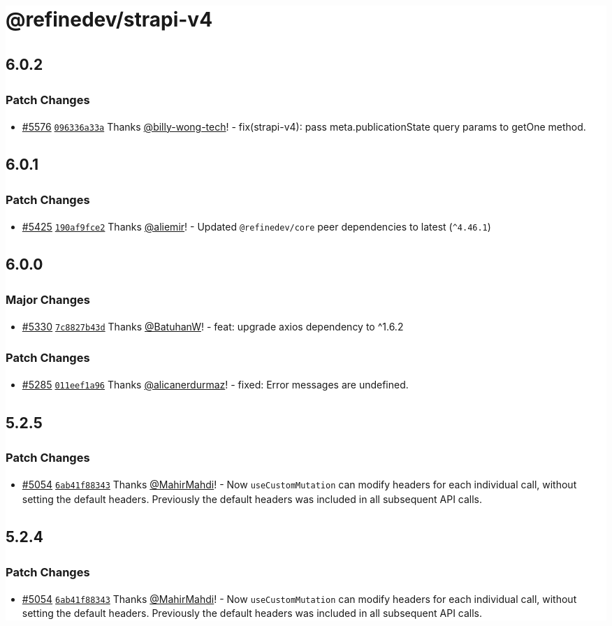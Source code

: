 # @refinedev/strapi-v4

## 6.0.2

### Patch Changes

-   [#5576](https://github.com/refinedev/refine/pull/5576) [`096336a33a`](https://github.com/refinedev/refine/commit/096336a33afc07fafa40fb45a731f8f9fe8bdd9f) Thanks [@billy-wong-tech](https://github.com/billy-wong-tech)! - fix(strapi-v4): pass meta.publicationState query params to getOne method.

## 6.0.1

### Patch Changes

-   [#5425](https://github.com/refinedev/refine/pull/5425) [`190af9fce2`](https://github.com/refinedev/refine/commit/190af9fce292bc46b169e3e121be6bf1c2a939a5) Thanks [@aliemir](https://github.com/aliemir)! - Updated `@refinedev/core` peer dependencies to latest (`^4.46.1`)

## 6.0.0

### Major Changes

-   [#5330](https://github.com/refinedev/refine/pull/5330) [`7c8827b43d`](https://github.com/refinedev/refine/commit/7c8827b43d9e378818be6ee23032925c97ce02d5) Thanks [@BatuhanW](https://github.com/BatuhanW)! - feat: upgrade axios dependency to ^1.6.2

### Patch Changes

-   [#5285](https://github.com/refinedev/refine/pull/5285) [`011eef1a96`](https://github.com/refinedev/refine/commit/011eef1a96cb9dd3c51007cb8487a5c76fa34ba2) Thanks [@alicanerdurmaz](https://github.com/alicanerdurmaz)! - fixed: Error messages are undefined.

## 5.2.5

### Patch Changes

-   [#5054](https://github.com/refinedev/refine/pull/5054) [`6ab41f88343`](https://github.com/refinedev/refine/commit/6ab41f88343955cc0a3d3a77fc4cc641fd11f05d) Thanks [@MahirMahdi](https://github.com/MahirMahdi)! - Now `useCustomMutation` can modify headers for each individual call, without setting the default headers. Previously the default headers was included in all subsequent API calls.

## 5.2.4

### Patch Changes

-   [#5054](https://github.com/refinedev/refine/pull/5054) [`6ab41f88343`](https://github.com/refinedev/refine/commit/6ab41f88343955cc0a3d3a77fc4cc641fd11f05d) Thanks [@MahirMahdi](https://github.com/MahirMahdi)! - Now `useCustomMutation` can modify headers for each individual call, without setting the default headers. Previously the default headers was included in all subsequent API calls.
